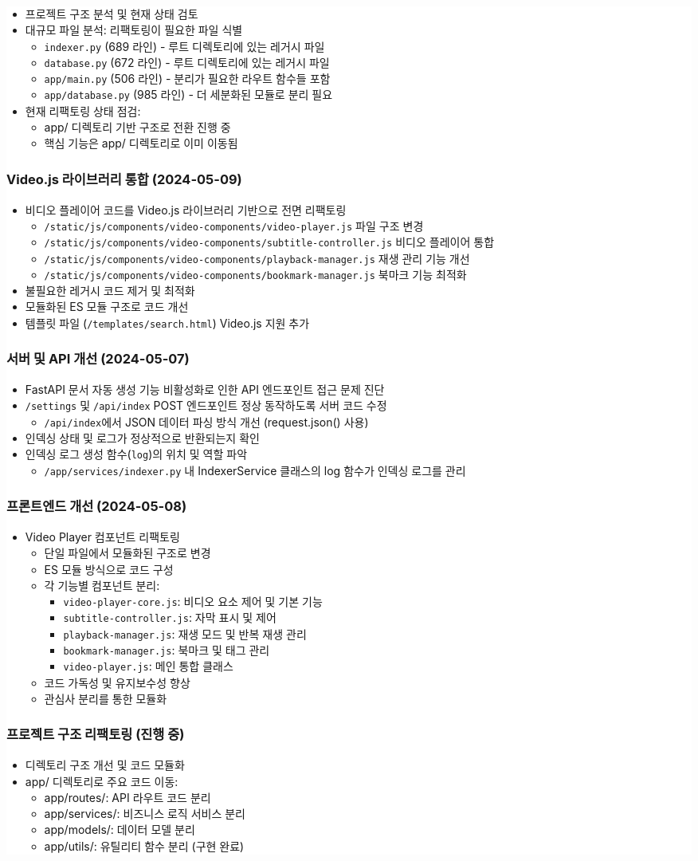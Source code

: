 - 프로젝트 구조 분석 및 현재 상태 검토
- 대규모 파일 분석: 리팩토링이 필요한 파일 식별
  - `indexer.py` (689 라인) - 루트 디렉토리에 있는 레거시 파일
  - `database.py` (672 라인) - 루트 디렉토리에 있는 레거시 파일
  - `app/main.py` (506 라인) - 분리가 필요한 라우트 함수들 포함
  - `app/database.py` (985 라인) - 더 세분화된 모듈로 분리 필요
- 현재 리팩토링 상태 점검:
  - app/ 디렉토리 기반 구조로 전환 진행 중
  - 핵심 기능은 app/ 디렉토리로 이미 이동됨

### Video.js 라이브러리 통합 (2024-05-09)

- 비디오 플레이어 코드를 Video.js 라이브러리 기반으로 전면 리팩토링
  - `/static/js/components/video-components/video-player.js` 파일 구조 변경
  - `/static/js/components/video-components/subtitle-controller.js` 비디오 플레이어 통합
  - `/static/js/components/video-components/playback-manager.js` 재생 관리 기능 개선
  - `/static/js/components/video-components/bookmark-manager.js` 북마크 기능 최적화
- 불필요한 레거시 코드 제거 및 최적화
- 모듈화된 ES 모듈 구조로 코드 개선
- 템플릿 파일 (`/templates/search.html`) Video.js 지원 추가

### 서버 및 API 개선 (2024-05-07)

- FastAPI 문서 자동 생성 기능 비활성화로 인한 API 엔드포인트 접근 문제 진단
- `/settings` 및 `/api/index` POST 엔드포인트 정상 동작하도록 서버 코드 수정
  - `/api/index`에서 JSON 데이터 파싱 방식 개선 (request.json() 사용)
- 인덱싱 상태 및 로그가 정상적으로 반환되는지 확인
- 인덱싱 로그 생성 함수(`log`)의 위치 및 역할 파악
  - `/app/services/indexer.py` 내 IndexerService 클래스의 log 함수가 인덱싱 로그를 관리

### 프론트엔드 개선 (2024-05-08)

- Video Player 컴포넌트 리팩토링
  - 단일 파일에서 모듈화된 구조로 변경
  - ES 모듈 방식으로 코드 구성
  - 각 기능별 컴포넌트 분리:
    - `video-player-core.js`: 비디오 요소 제어 및 기본 기능
    - `subtitle-controller.js`: 자막 표시 및 제어
    - `playback-manager.js`: 재생 모드 및 반복 재생 관리
    - `bookmark-manager.js`: 북마크 및 태그 관리
    - `video-player.js`: 메인 통합 클래스
  - 코드 가독성 및 유지보수성 향상
  - 관심사 분리를 통한 모듈화

### 프로젝트 구조 리팩토링 (진행 중)

- 디렉토리 구조 개선 및 코드 모듈화
- app/ 디렉토리로 주요 코드 이동:
  - app/routes/: API 라우트 코드 분리
  - app/services/: 비즈니스 로직 서비스 분리
  - app/models/: 데이터 모델 분리
  - app/utils/: 유틸리티 함수 분리 (구현 완료)
